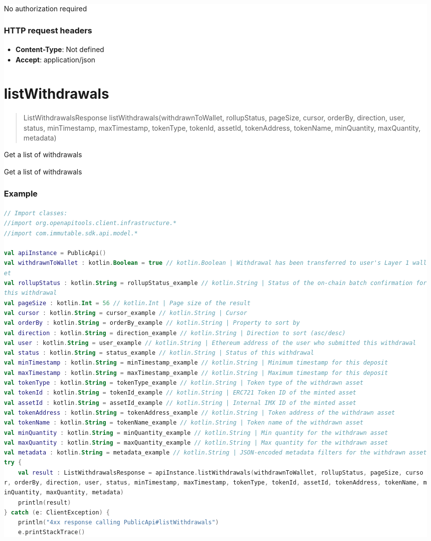 No authorization required

### HTTP request headers

 - **Content-Type**: Not defined
 - **Accept**: application/json

<a name="listWithdrawals"></a>
# **listWithdrawals**
> ListWithdrawalsResponse listWithdrawals(withdrawnToWallet, rollupStatus, pageSize, cursor, orderBy, direction, user, status, minTimestamp, maxTimestamp, tokenType, tokenId, assetId, tokenAddress, tokenName, minQuantity, maxQuantity, metadata)

Get a list of withdrawals

Get a list of withdrawals

### Example
```kotlin
// Import classes:
//import org.openapitools.client.infrastructure.*
//import com.immutable.sdk.api.model.*

val apiInstance = PublicApi()
val withdrawnToWallet : kotlin.Boolean = true // kotlin.Boolean | Withdrawal has been transferred to user's Layer 1 wallet
val rollupStatus : kotlin.String = rollupStatus_example // kotlin.String | Status of the on-chain batch confirmation for this withdrawal
val pageSize : kotlin.Int = 56 // kotlin.Int | Page size of the result
val cursor : kotlin.String = cursor_example // kotlin.String | Cursor
val orderBy : kotlin.String = orderBy_example // kotlin.String | Property to sort by
val direction : kotlin.String = direction_example // kotlin.String | Direction to sort (asc/desc)
val user : kotlin.String = user_example // kotlin.String | Ethereum address of the user who submitted this withdrawal
val status : kotlin.String = status_example // kotlin.String | Status of this withdrawal
val minTimestamp : kotlin.String = minTimestamp_example // kotlin.String | Minimum timestamp for this deposit
val maxTimestamp : kotlin.String = maxTimestamp_example // kotlin.String | Maximum timestamp for this deposit
val tokenType : kotlin.String = tokenType_example // kotlin.String | Token type of the withdrawn asset
val tokenId : kotlin.String = tokenId_example // kotlin.String | ERC721 Token ID of the minted asset
val assetId : kotlin.String = assetId_example // kotlin.String | Internal IMX ID of the minted asset
val tokenAddress : kotlin.String = tokenAddress_example // kotlin.String | Token address of the withdrawn asset
val tokenName : kotlin.String = tokenName_example // kotlin.String | Token name of the withdrawn asset
val minQuantity : kotlin.String = minQuantity_example // kotlin.String | Min quantity for the withdrawn asset
val maxQuantity : kotlin.String = maxQuantity_example // kotlin.String | Max quantity for the withdrawn asset
val metadata : kotlin.String = metadata_example // kotlin.String | JSON-encoded metadata filters for the withdrawn asset
try {
    val result : ListWithdrawalsResponse = apiInstance.listWithdrawals(withdrawnToWallet, rollupStatus, pageSize, cursor, orderBy, direction, user, status, minTimestamp, maxTimestamp, tokenType, tokenId, assetId, tokenAddress, tokenName, minQuantity, maxQuantity, metadata)
    println(result)
} catch (e: ClientException) {
    println("4xx response calling PublicApi#listWithdrawals")
    e.printStackTrace()
```